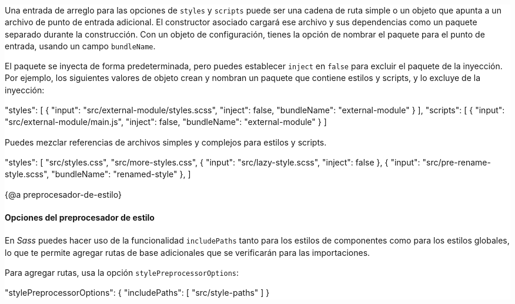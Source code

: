 Una entrada de arreglo para las opciones de `styles` y `scripts` puede ser una cadena de ruta simple o un objeto que apunta a un archivo de punto de entrada adicional.
El constructor asociado cargará ese archivo y sus dependencias como un paquete separado durante la construcción.
Con un objeto de configuración, tienes la opción de nombrar el paquete para el punto de entrada, usando un campo `bundleName`.

El paquete se inyecta de forma predeterminada, pero puedes establecer `inject` en `false` para excluir el paquete de la inyección.
Por ejemplo, los siguientes valores de objeto crean y nombran un paquete que contiene estilos y scripts, y lo excluye de la inyección:

<code-example language="json">

"styles": [
  {
    "input": "src/external-module/styles.scss",
    "inject": false,
    "bundleName": "external-module"
  }
],
"scripts": [
  {
    "input": "src/external-module/main.js",
    "inject": false,
    "bundleName": "external-module"
  }
]

</code-example>

Puedes mezclar referencias de archivos simples y complejos para estilos y scripts.

<code-example language="json">

"styles": [
  "src/styles.css",
  "src/more-styles.css",
  { "input": "src/lazy-style.scss", "inject": false },
  { "input": "src/pre-rename-style.scss", "bundleName": "renamed-style" },
]

</code-example>

{@a preprocesador-de-estilo}

#### Opciones del preprocesador de estilo

En *Sass* puedes hacer uso de la funcionalidad `includePaths` tanto para los estilos de componentes como para los estilos globales, lo que te permite agregar rutas de base adicionales que se verificarán para las importaciones.

Para agregar rutas, usa la opción `stylePreprocessorOptions`:

<code-example language="json">

"stylePreprocessorOptions": {
  "includePaths": [
    "src/style-paths"
  ]
}
